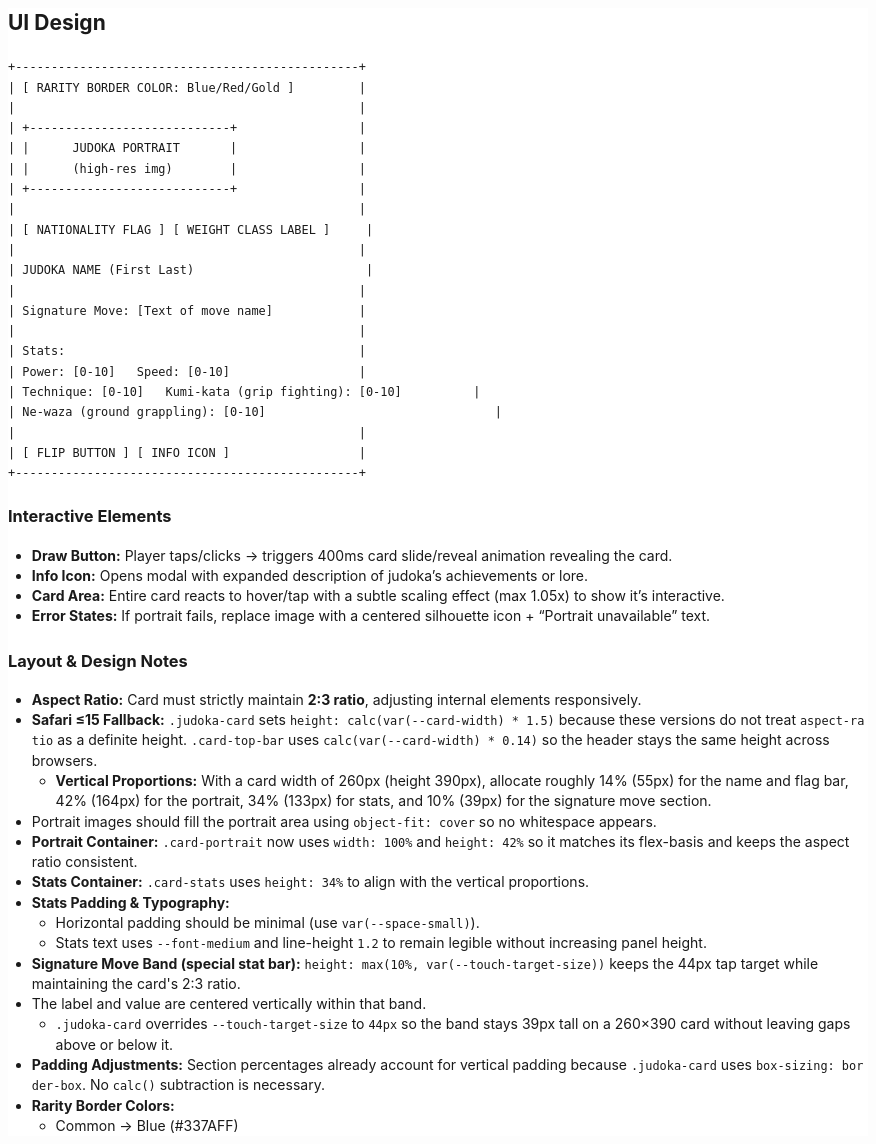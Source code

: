 
## UI Design

```
+------------------------------------------------+
| [ RARITY BORDER COLOR: Blue/Red/Gold ]         |
|                                                |
| +----------------------------+                 |
| |      JUDOKA PORTRAIT       |                 |
| |      (high-res img)        |                 |
| +----------------------------+                 |
|                                                |
| [ NATIONALITY FLAG ] [ WEIGHT CLASS LABEL ]     |
|                                                |
| JUDOKA NAME (First Last)                        |
|                                                |
| Signature Move: [Text of move name]            |
|                                                |
| Stats:                                         |
| Power: [0-10]   Speed: [0-10]                  |
| Technique: [0-10]   Kumi-kata (grip fighting): [0-10]          |
| Ne-waza (ground grappling): [0-10]                                |
|                                                |
| [ FLIP BUTTON ] [ INFO ICON ]                  |
+------------------------------------------------+
```

### Interactive Elements

- **Draw Button:** Player taps/clicks → triggers 400ms card slide/reveal animation revealing the card.
- **Info Icon:** Opens modal with expanded description of judoka’s achievements or lore.
- **Card Area:** Entire card reacts to hover/tap with a subtle scaling effect (max 1.05x) to show it’s interactive.
- **Error States:** If portrait fails, replace image with a centered silhouette icon + “Portrait unavailable” text.

### Layout & Design Notes

- **Aspect Ratio:** Card must strictly maintain **2:3 ratio**, adjusting internal elements responsively.
- **Safari ≤15 Fallback:** `.judoka-card` sets `height: calc(var(--card-width) * 1.5)` because these versions do not treat `aspect-ratio` as a definite height. `.card-top-bar` uses `calc(var(--card-width) * 0.14)` so the header stays the same height across browsers.
  - **Vertical Proportions:** With a card width of 260px (height 390px), allocate roughly 14% (55px) for the name and flag bar, 42% (164px) for the portrait, 34% (133px) for stats, and 10% (39px) for the signature move section.
- Portrait images should fill the portrait area using `object-fit: cover` so no whitespace appears.
- **Portrait Container:** `.card-portrait` now uses `width: 100%` and `height: 42%` so it matches its flex-basis and keeps the aspect ratio consistent.
- **Stats Container:** `.card-stats` uses `height: 34%` to align with the vertical proportions.
- **Stats Padding & Typography:**
  - Horizontal padding should be minimal (use `var(--space-small)`).
  - Stats text uses `--font-medium` and line-height `1.2` to remain legible without increasing panel height.
- **Signature Move Band (special stat bar):** `height: max(10%, var(--touch-target-size))` keeps the 44px tap target while maintaining the card's 2:3 ratio.
- The label and value are centered vertically within that band.
  - `.judoka-card` overrides `--touch-target-size` to `44px` so the band stays 39px tall on a 260×390 card without leaving gaps above or below it.
- **Padding Adjustments:** Section percentages already account for vertical padding because `.judoka-card` uses `box-sizing: border-box`. No `calc()` subtraction is necessary.
- **Rarity Border Colors:**
  - Common → Blue (#337AFF)